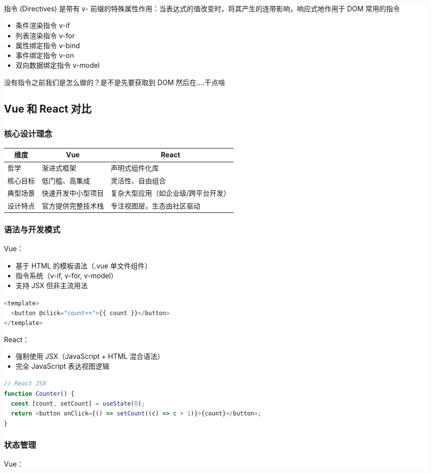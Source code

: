 指令 (Directives) 是带有 v- 前缀的特殊属性作用：当表达式的值改变时，将其产生的连带影响，响应式地作用于 DOM
常用的指令

- 条件渲染指令 v-if
- 列表渲染指令 v-for
- 属性绑定指令 v-bind
- 事件绑定指令 v-on
- 双向数据绑定指令 v-model

没有指令之前我们是怎么做的？是不是先要获取到 DOM 然后在....干点啥

## Vue 和 React 对比

### 核心设计理念

| 维度     | Vue                | React                               |
| -------- | ------------------ | ----------------------------------- |
| 哲学     | 渐进式框架         | 声明式组件化库                      |
| 核心目标 | 低门槛、高集成     | 灵活性、自由组合                    |
| 典型场景 | 快速开发中小型项目 | 复杂大型应用（如企业级/跨平台开发） |
| 设计特点 | 官方提供完整技术栈 | 专注视图层，生态由社区驱动          |

### 语法与开发模式

Vue：

- 基于 HTML 的模板语法（.vue 单文件组件）
- 指令系统（v-if, v-for, v-model）
- 支持 JSX 但非主流用法

```js
<template>
  <button @click="count++">{{ count }}</button>
</template>
```

React：

- 强制使用 JSX（JavaScript + HTML 混合语法）
- 完全 JavaScript 表达视图逻辑

```js
// React JSX
function Counter() {
  const [count, setCount] = useState(0);
  return <button onClick={() => setCount((c) => c + 1)}>{count}</button>;
}
```

### 状态管理

Vue：

